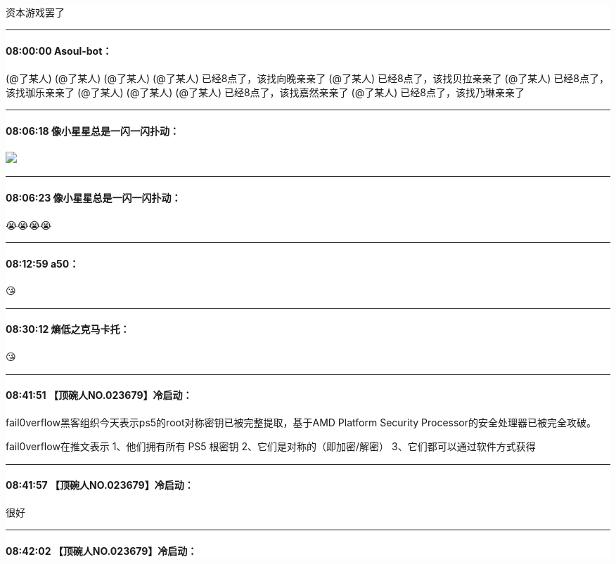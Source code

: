 资本游戏罢了

*****

#### 08:00:00  Asoul-bot：

(@了某人)   (@了某人)   (@了某人)   (@了某人)   已经8点了，该找向晚亲亲了
(@了某人)   已经8点了，该找贝拉亲亲了
(@了某人)   已经8点了，该找珈乐亲亲了
(@了某人)   (@了某人)   (@了某人)   已经8点了，该找嘉然亲亲了
(@了某人)   已经8点了，该找乃琳亲亲了

*****

#### 08:06:18  像小星星总是一闪一闪扑动：

![](http://gchat.qpic.cn/gchatpic_new/1759772708/614391357-2908156426-C5B93E574F10B257B5A5AD3A8ED59A97/0?term=2")

*****

#### 08:06:23  像小星星总是一闪一闪扑动：

😭😭😭😭

*****

#### 08:12:59  a50：

😘

*****

#### 08:30:12  熵低之克马卡托：

😘

*****

#### 08:41:51  【顶碗人NO.023679】冷启动：

fail0verflow黑客组织今天表示ps5的root对称密钥已被完整提取，基于AMD Platform Security Processor的安全处理器已被完全攻破。

fail0verflow在推文表示
1、他们拥有所有 PS5 根密钥
2、它们是对称的（即加密/解密）
3、它们都可以通过软件方式获得

*****

#### 08:41:57  【顶碗人NO.023679】冷启动：

很好

*****

#### 08:42:02  【顶碗人NO.023679】冷启动：
